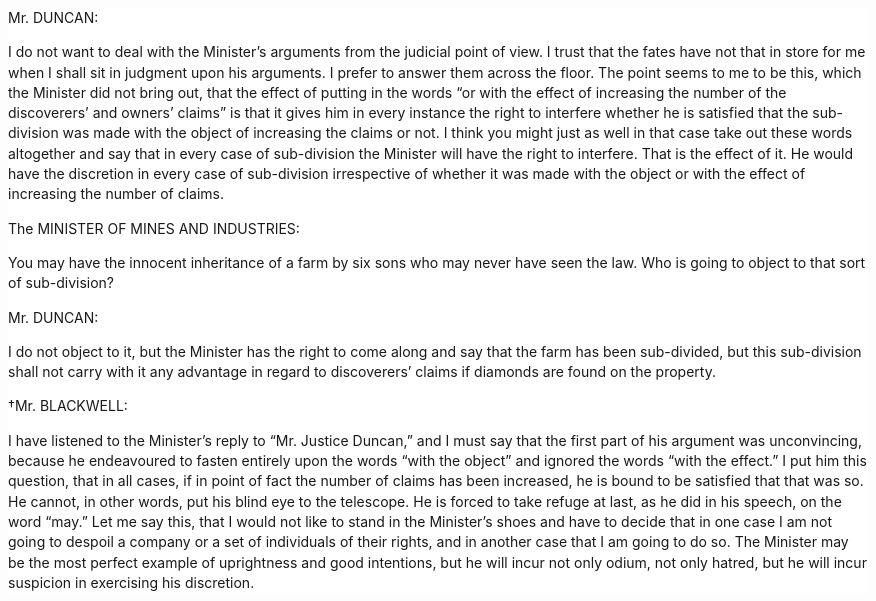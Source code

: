 </speech>

<speech by="#duncan">

<from>Mr. <person refersTo="hansard_za">DUNCAN</person>:</from>

<p>I do not want to deal with the Minister&#x2019;s arguments from the judicial point of view. I trust that the fates have not that in store for me when I shall sit in judgment upon his arguments. I prefer to answer them across the floor. The point seems to me to be this, which the Minister did not bring out, that the effect of putting in the words &#x201C;or with the effect of increasing the number of the discoverers&#x2019; and owners&#x2019; claims&#x201D; is that it gives him in every instance the right to interfere <span class="col_271-272" refersTo="page_0202"/>whether he is satisfied that the sub-division was made with the object of increasing the claims or not. I think you might just as well in that case take out these words altogether and say that in every case of sub-division the Minister will have the right to interfere. That is the effect of it. He would have the discretion in every case of sub-division irrespective of whether it was made with the object or with the effect of increasing the number of claims.</p>

</speech>

<speech by="#minister_of_mines_and_industries">

<from>The <person refersTo="hansard_za">MINISTER OF MINES AND INDUSTRIES</person>:</from>

<p>You may have the innocent inheritance of a farm by six sons who may never have seen the law. Who is going to object to that sort of sub-division?</p>

</speech>

<speech by="#duncan">

<from>Mr. <person refersTo="hansard_za">DUNCAN</person>:</from>

<p>I do not object to it, but the Minister has the right to come along and say that the farm has been sub-divided, but this sub-division shall not carry with it any advantage in regard to discoverers&#x2019; claims if diamonds are found on the property.</p>

</speech>

<speech by="#blackwell">

<from>&#x2020;Mr. <person refersTo="hansard_za">BLACKWELL</person>:</from>

<p>I have listened to the Minister&#x2019;s reply to &#x201C;Mr. Justice Duncan,&#x201D; and I must say that the first part of his argument was unconvincing, because he endeavoured to fasten entirely upon the words &#x201C;with the object&#x201D; and ignored the words &#x201C;with the effect.&#x201D; I put him this question, that in all cases, if in point of fact the number of claims has been increased, he is bound to be satisfied that that was so. He cannot, in other words, put his blind eye to the telescope. He is forced to take refuge at last, as he did in his speech, on the word &#x201C;may.&#x201D; Let me say this, that I would not like to stand in the Minister&#x2019;s shoes and have to decide that in one case I am not going to despoil a company or a set of individuals of their rights, and in another case that I am going to do so. The Minister may be the most perfect example of uprightness and good intentions, but he will incur not only odium, not only hatred, but he will incur suspicion in exercising his discretion.</p>

</speech>

<speech by="#minister_of_mines_and_industries">
